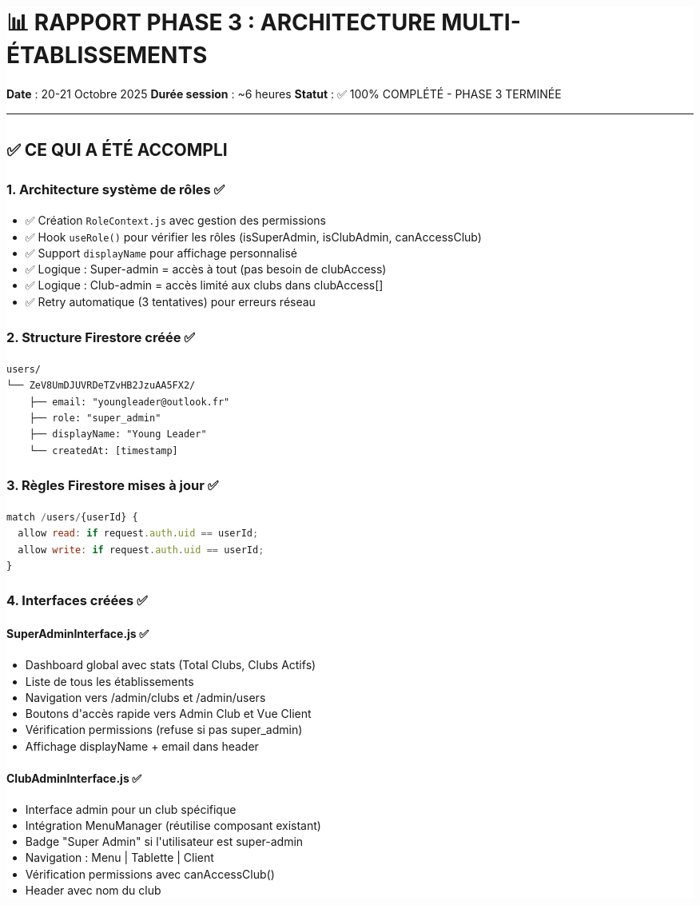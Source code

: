 # 📊 RAPPORT PHASE 3 : ARCHITECTURE MULTI-ÉTABLISSEMENTS

**Date** : 20-21 Octobre 2025
**Durée session** : ~6 heures
**Statut** : ✅ 100% COMPLÉTÉ - PHASE 3 TERMINÉE

---

## ✅ CE QUI A ÉTÉ ACCOMPLI

### 1. **Architecture système de rôles** ✅
- ✅ Création `RoleContext.js` avec gestion des permissions
- ✅ Hook `useRole()` pour vérifier les rôles (isSuperAdmin, isClubAdmin, canAccessClub)
- ✅ Support `displayName` pour affichage personnalisé
- ✅ Logique : Super-admin = accès à tout (pas besoin de clubAccess)
- ✅ Logique : Club-admin = accès limité aux clubs dans clubAccess[]
- ✅ Retry automatique (3 tentatives) pour erreurs réseau

### 2. **Structure Firestore créée** ✅
```
users/
└── ZeV8UmDJUVRDeTZvHB2JzuAA5FX2/
    ├── email: "youngleader@outlook.fr"
    ├── role: "super_admin"
    ├── displayName: "Young Leader"
    └── createdAt: [timestamp]
```

### 3. **Règles Firestore mises à jour** ✅
```javascript
match /users/{userId} {
  allow read: if request.auth.uid == userId;
  allow write: if request.auth.uid == userId;
}
```

### 4. **Interfaces créées** ✅

#### **SuperAdminInterface.js** ✅
- Dashboard global avec stats (Total Clubs, Clubs Actifs)
- Liste de tous les établissements
- Navigation vers /admin/clubs et /admin/users
- Boutons d'accès rapide vers Admin Club et Vue Client
- Vérification permissions (refuse si pas super_admin)
- Affichage displayName + email dans header

#### **ClubAdminInterface.js** ✅
- Interface admin pour un club spécifique
- Intégration MenuManager (réutilise composant existant)
- Badge "Super Admin" si l'utilisateur est super-admin
- Navigation : Menu | Tablette | Client
- Vérification permissions avec canAccessClub()
- Header avec nom du club
